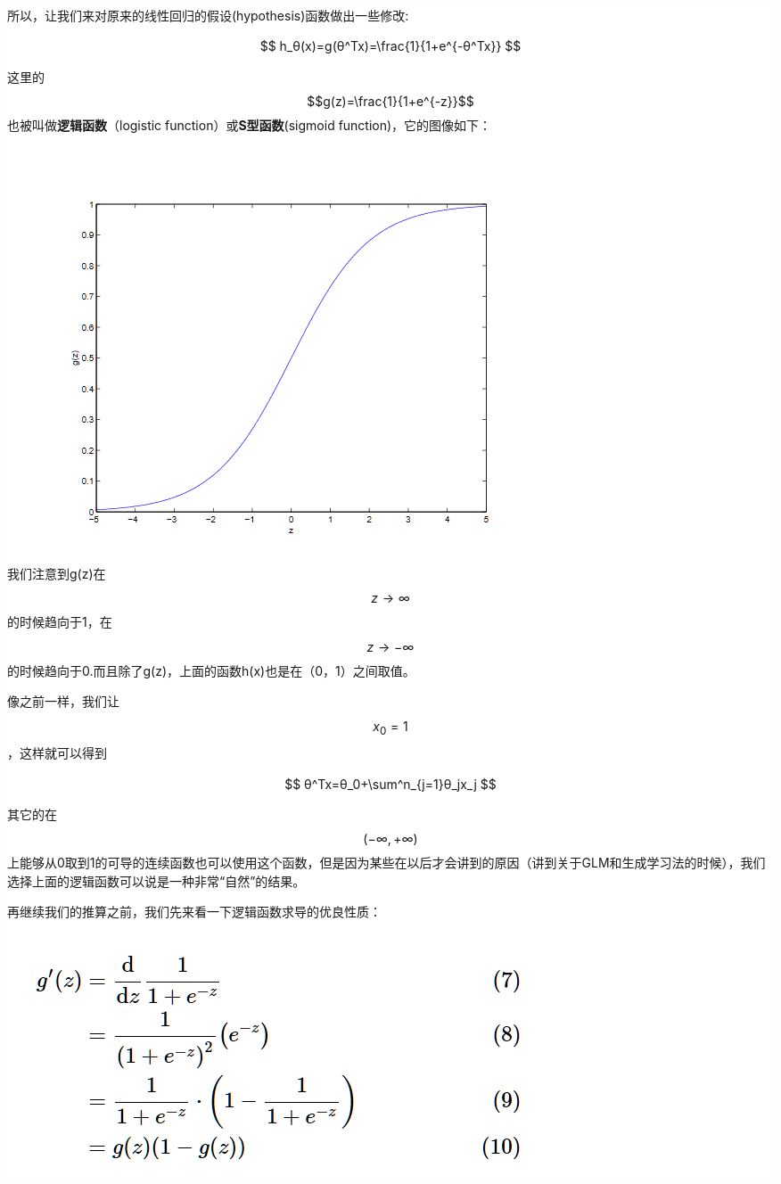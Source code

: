 所以，让我们来对原来的线性回归的假设(hypothesis)函数做出一些修改:

$$
h_θ(x)=g(θ^Tx)=\frac{1}{1+e^{-θ^Tx}}
$$

这里的$$g(z)=\frac{1}{1+e^{-z}}$$也被叫做**逻辑函数**（logistic function）或**S型函数**(sigmoid function)，它的图像如下：

![](\images\blog\ml2-8.png)

我们注意到g(z)在$$z \rightarrow \infty$$的时候趋向于1，在$$z \rightarrow -\infty$$的时候趋向于0.而且除了g(z)，上面的函数h(x)也是在（0，1）之间取值。

像之前一样，我们让$$x_0=1$$，这样就可以得到

$$
θ^Tx=θ_0+\sum^n_{j=1}θ_jx_j
$$

其它的在$$(-\infty,+\infty)$$上能够从0取到1的可导的连续函数也可以使用这个函数，但是因为某些在以后才会讲到的原因（讲到关于GLM和生成学习法的时候），我们选择上面的逻辑函数可以说是一种非常“自然”的结果。

再继续我们的推算之前，我们先来看一下逻辑函数求导的优良性质：

![](\images\blog\ml2-9.png)
